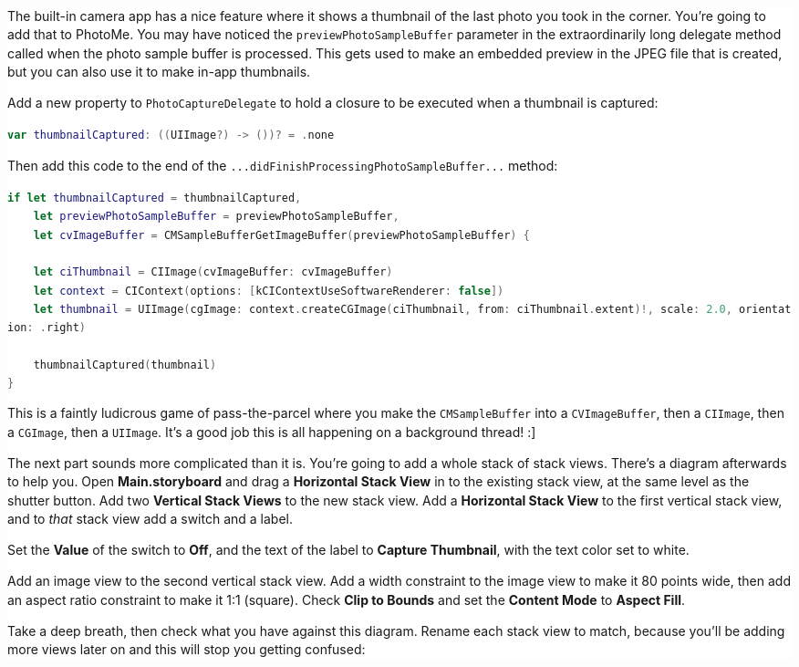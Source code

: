 The built-in camera app has a nice feature where it shows a thumbnail of the last photo you took in the corner. You’re going to add that to PhotoMe. You may have noticed the `previewPhotoSampleBuffer` parameter in the extraordinarily long delegate method called when the photo sample buffer is processed. This gets used to make an embedded preview in the JPEG file that is created, but you can also use it to make in-app thumbnails. 

Add a new property to `PhotoCaptureDelegate` to hold a closure to be executed when a thumbnail is captured:

```swift
var thumbnailCaptured: ((UIImage?) -> ())? = .none
```

Then add this code to the end of the `...didFinishProcessingPhotoSampleBuffer...` method:

```swift
if let thumbnailCaptured = thumbnailCaptured,
    let previewPhotoSampleBuffer = previewPhotoSampleBuffer,
    let cvImageBuffer = CMSampleBufferGetImageBuffer(previewPhotoSampleBuffer) {
    
    let ciThumbnail = CIImage(cvImageBuffer: cvImageBuffer)
    let context = CIContext(options: [kCIContextUseSoftwareRenderer: false])
    let thumbnail = UIImage(cgImage: context.createCGImage(ciThumbnail, from: ciThumbnail.extent)!, scale: 2.0, orientation: .right)
    
    thumbnailCaptured(thumbnail)
}
```

This is a faintly ludicrous game of pass-the-parcel where you make the `CMSampleBuffer` into a `CVImageBuffer`, then a `CIImage`, then a `CGImage`, then a `UIImage`. It’s a good job this is all happening on a background thread! :]

The next part sounds more complicated than it is. You’re going to add a whole stack of stack views. There’s a diagram afterwards to help you. Open **Main.storyboard** and drag a **Horizontal Stack View** in to the existing stack view, at the same level as the shutter button. Add two **Vertical Stack Views** to the new stack view. Add a **Horizontal Stack View** to the first vertical stack view, and to _that_ stack view add a switch and a label. 

Set the **Value** of the switch to **Off**, and the text of the label to **Capture Thumbnail**, with the text color set to white.

Add an image view to the second vertical stack view. Add a width constraint to the image view to make it 80 points wide, then add an aspect ratio constraint to make it 1:1 (square). Check **Clip to Bounds** and set the **Content Mode** to **Aspect Fill**.

Take a deep breath, then check what you have against this diagram. Rename each stack view to match, because you’ll be adding more views later on and this will stop you getting confused: 
